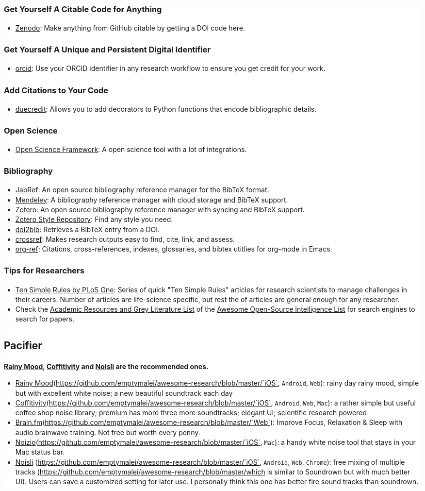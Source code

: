 ### Get Yourself A Citable Code for Anything

* [Zenodo](https://zenodo.org/): Make anything from GitHub citable by getting a DOI code here.

### Get Yourself A Unique and Persistent Digital Identifier

* [orcid](http://orcid.org/): Use your ORCID identifier in any research workflow to ensure you get credit for your work.


### Add Citations to Your Code

* [duecredit](https://github.com/duecredit/duecredit): Allows you to add decorators to Python functions that encode bibliographic details.

### Open Science

* [Open Science Framework](https://osf.io/): A open science tool with a lot of integrations.

### Bibliography
* [JabRef](https://www.jabref.org/): An open source bibliography reference manager for the BibTeX format.
* [Mendeley](https://www.mendeley.com/): A bibliography reference manager with cloud storage and BibTeX support.
* [Zotero](https://www.zotero.org/): An open source bibliography reference manager with syncing and BibTeX support.
* [Zotero Style Repository](https://www.zotero.org/styles): Find any style you need.
* [doi2bib](https://www.doi2bib.org/): Retrieves a BibTeX entry from a DOI.
* [crossref](https://www.crossref.org/): Makes research outputs easy to find, cite, link, and assess.
* [org-ref](https://github.com/jkitchin/org-ref): Citations, cross-references, indexes, glossaries, and bibtex utitlies for org-mode in Emacs.

### Tips for Researchers

* [Ten Simple Rules by PLoS One](http://collections.plos.org/ten-simple-rules): Series of quick "Ten Simple Rules" articles for research scientists to manage challenges in their careers. Number of articles are life-science specific, but rest the of articles are general enough for any researcher.
* Check the [Academic Resources and Grey Literature List](https://github.com/jivoi/awesome-osint#-academic-resources-and-grey-literature) of the [Awesome Open-Source Intelligence List](https://github.com/jivoi/awesome-osint) for search engines to search for papers.

## Pacifier

**[Rainy Mood](http://www.rainymood.com/), [Coffitivity](https://coffitivity.com/) and [Noisli](http://www.noisli.com/) are the recommended ones.**

* [Rainy Mood](https://github.com/emptymalei/awesome-research/blob/master/http://www.rainymood.com/)(https://github.com/emptymalei/awesome-research/blob/master/`iOS`, `Android`, `Web`): rainy day rainy mood, simple but with excellent white noise; a new beautiful soundtrack each day
* [Coffitivity](https://github.com/emptymalei/awesome-research/blob/master/http://coffitivity.com/)(https://github.com/emptymalei/awesome-research/blob/master/`iOS`, `Android`, `Web`, `Mac`): a rather simple but useful coffee shop noise library; premium has more three more soundtracks; elegant UI; scientific research powered
* [Brain.fm](https://github.com/emptymalei/awesome-research/blob/master/https://www.brain.fm/)(https://github.com/emptymalei/awesome-research/blob/master/`Web`): Improve Focus, Relaxation & Sleep with audio brainwave training. Not free but worth every penny.
* [Noizio](https://github.com/emptymalei/awesome-research/blob/master/http://noiz.io/)(https://github.com/emptymalei/awesome-research/blob/master/`iOS`, `Mac`): a handy white noise tool that stays in your Mac status bar.
* [Noisli](https://github.com/emptymalei/awesome-research/blob/master/http://www.noisli.com/) (https://github.com/emptymalei/awesome-research/blob/master/`iOS`, `Android`, `Web`, `Chrome`): free mixing of multiple tracks (https://github.com/emptymalei/awesome-research/blob/master/which is similar to Soundrown but with much better UI). Users can save a customized setting for later use. I personally think this one has better fire sound tracks than soundrown.